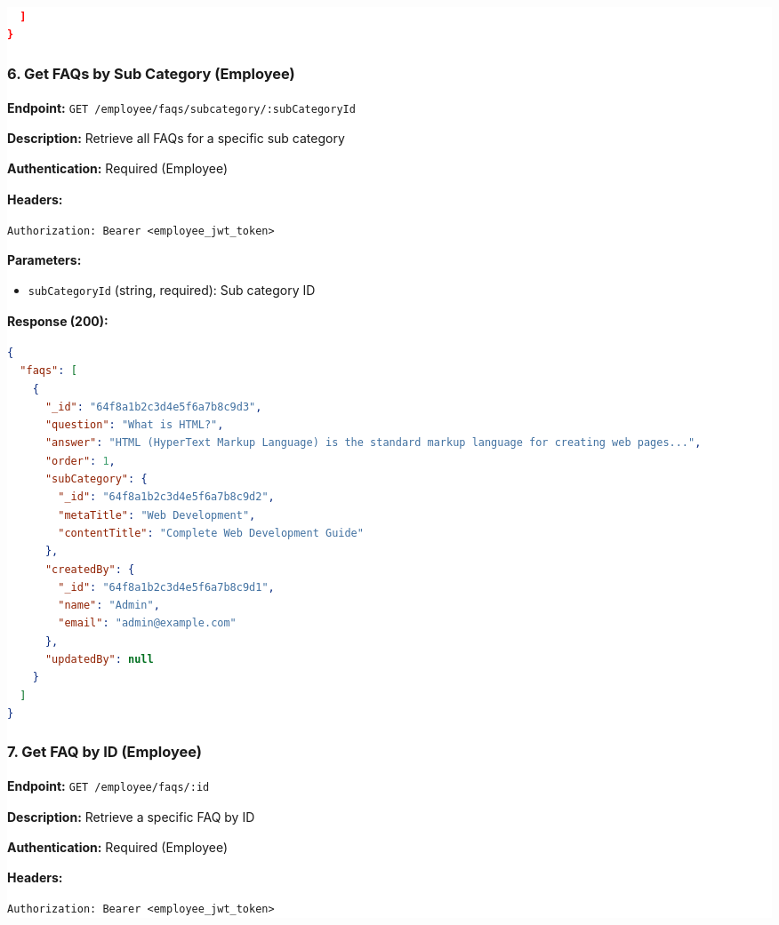 ```json
  ]
}
```

### 6. Get FAQs by Sub Category (Employee)

**Endpoint:** `GET /employee/faqs/subcategory/:subCategoryId`

**Description:** Retrieve all FAQs for a specific sub category

**Authentication:** Required (Employee)

**Headers:**
```
Authorization: Bearer <employee_jwt_token>
```

**Parameters:**
- `subCategoryId` (string, required): Sub category ID

**Response (200):**
```json
{
  "faqs": [
    {
      "_id": "64f8a1b2c3d4e5f6a7b8c9d3",
      "question": "What is HTML?",
      "answer": "HTML (HyperText Markup Language) is the standard markup language for creating web pages...",
      "order": 1,
      "subCategory": {
        "_id": "64f8a1b2c3d4e5f6a7b8c9d2",
        "metaTitle": "Web Development",
        "contentTitle": "Complete Web Development Guide"
      },
      "createdBy": {
        "_id": "64f8a1b2c3d4e5f6a7b8c9d1",
        "name": "Admin",
        "email": "admin@example.com"
      },
      "updatedBy": null
    }
  ]
}
```

### 7. Get FAQ by ID (Employee)

**Endpoint:** `GET /employee/faqs/:id`

**Description:** Retrieve a specific FAQ by ID

**Authentication:** Required (Employee)

**Headers:**
```
Authorization: Bearer <employee_jwt_token>
```
